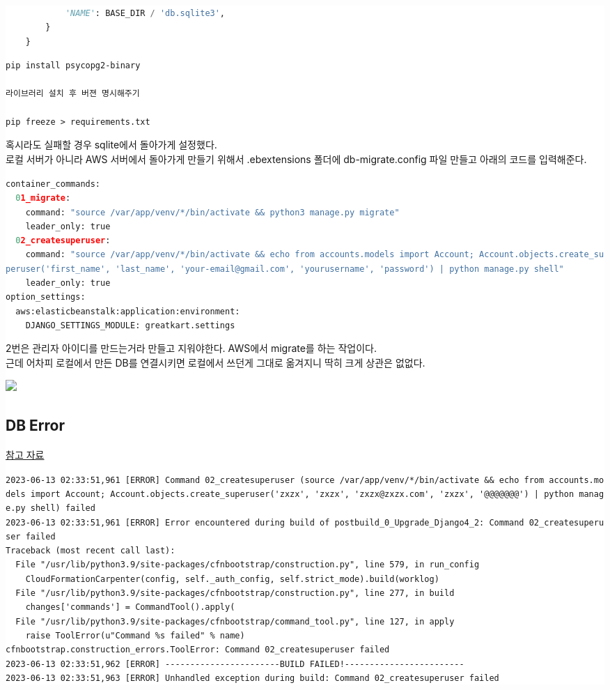 ```settings.py
            'NAME': BASE_DIR / 'db.sqlite3',
        }
    }

```

```code
pip install psycopg2-binary

라이브러리 설치 후 버젼 명시해주기

pip freeze > requirements.txt
```

혹시라도 실패할 경우 sqlite에서 돌아가게 설정했다.     
로컬 서버가 아니라 AWS 서버에서 돌아가게 만들기 위해서  .ebextensions 폴더에 db-migrate.config 파일 만들고 아래의 코드를 입력해준다.

```python
container_commands:
  01_migrate:
    command: "source /var/app/venv/*/bin/activate && python3 manage.py migrate"
    leader_only: true
  02_createsuperuser:
    command: "source /var/app/venv/*/bin/activate && echo from accounts.models import Account; Account.objects.create_superuser('first_name', 'last_name', 'your-email@gmail.com', 'yourusername', 'password') | python manage.py shell"
    leader_only: true
option_settings:
  aws:elasticbeanstalk:application:environment:
    DJANGO_SETTINGS_MODULE: greatkart.settings
```

2번은 관리자 아이디를 만드는거라 만들고 지워야한다.
AWS에서 migrate를 하는 작업이다.   
근데 어차피 로컬에서 만든 DB를 연결시키면 로컬에서 쓰던게 그대로 옮겨지니 딱히 크게 상관은 없없다.    

![](https://i.imgur.com/fL2Y167.png)

## DB Error

[참고 자료](https://stackoverflow.com/questions/63748708/elasticbeanstalk-failed-to-deploy-worker-environment-var-pids-web-pid-no-such)

```code
2023-06-13 02:33:51,961 [ERROR] Command 02_createsuperuser (source /var/app/venv/*/bin/activate && echo from accounts.models import Account; Account.objects.create_superuser('zxzx', 'zxzx', 'zxzx@zxzx.com', 'zxzx', '@@@@@@@') | python manage.py shell) failed
2023-06-13 02:33:51,961 [ERROR] Error encountered during build of postbuild_0_Upgrade_Django4_2: Command 02_createsuperuser failed
Traceback (most recent call last):
  File "/usr/lib/python3.9/site-packages/cfnbootstrap/construction.py", line 579, in run_config
    CloudFormationCarpenter(config, self._auth_config, self.strict_mode).build(worklog)
  File "/usr/lib/python3.9/site-packages/cfnbootstrap/construction.py", line 277, in build
    changes['commands'] = CommandTool().apply(
  File "/usr/lib/python3.9/site-packages/cfnbootstrap/command_tool.py", line 127, in apply
    raise ToolError(u"Command %s failed" % name)
cfnbootstrap.construction_errors.ToolError: Command 02_createsuperuser failed
2023-06-13 02:33:51,962 [ERROR] -----------------------BUILD FAILED!------------------------
2023-06-13 02:33:51,963 [ERROR] Unhandled exception during build: Command 02_createsuperuser failed
```
